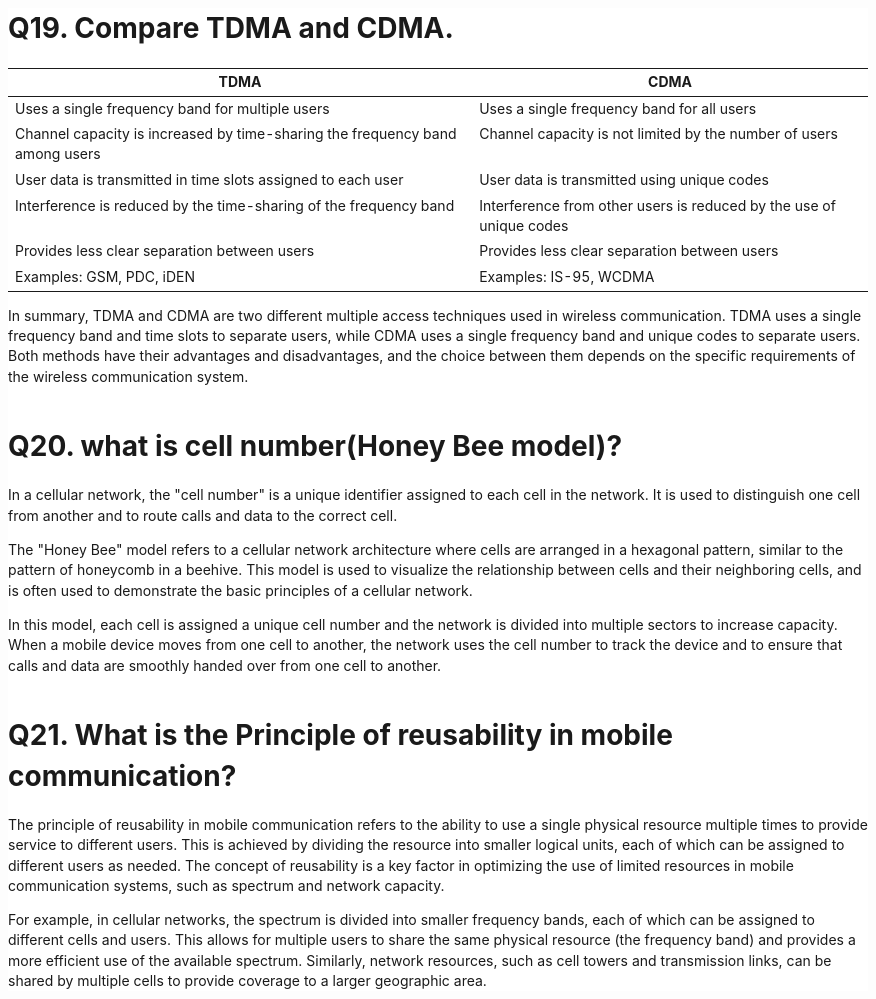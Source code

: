 # Q19. Compare TDMA and CDMA.

| **TDMA**                                                                     | **CDMA**                                                            |
|------------------------------------------------------------------------------|---------------------------------------------------------------------|
| Uses a single frequency band for multiple users                              | Uses a single frequency band for all users                          |
| Channel capacity is increased by time-sharing the frequency band among users | Channel capacity is not limited by the number of users              |
| User data is transmitted in time slots assigned to each user                 | User data is transmitted using unique codes                         |
| Interference is reduced by the time-sharing of the frequency band            | Interference from other users is reduced by the use of unique codes |
| Provides less clear separation between users                                 | Provides less clear separation between users                        |
| Examples: GSM, PDC, iDEN                                                     | Examples: IS-95, WCDMA                                              |

In summary, TDMA and CDMA are two different multiple access techniques used in wireless communication. TDMA uses a single frequency band and time slots to separate users, while CDMA uses a single frequency band and unique codes to separate users. Both methods have their advantages and disadvantages, and the choice between them depends on the specific requirements of the wireless communication system.

# Q20. what is cell number(Honey Bee model)?

In a cellular network, the "cell number" is a unique identifier assigned to each cell in the network. It is used to distinguish one cell from another and to route calls and data to the correct cell.

The "Honey Bee" model refers to a cellular network architecture where cells are arranged in a hexagonal pattern, similar to the pattern of honeycomb in a beehive. This model is used to visualize the relationship between cells and their neighboring cells, and is often used to demonstrate the basic principles of a cellular network.

In this model, each cell is assigned a unique cell number and the network is divided into multiple sectors to increase capacity. When a mobile device moves from one cell to another, the network uses the cell number to track the device and to ensure that calls and data are smoothly handed over from one cell to another.

# Q21. What is the Principle of reusability in mobile communication?

The principle of reusability in mobile communication refers to the ability to use a single physical resource multiple times to provide service to different users. This is achieved by dividing the resource into smaller logical units, each of which can be assigned to different users as needed. The concept of reusability is a key factor in optimizing the use of limited resources in mobile communication systems, such as spectrum and network capacity.

For example, in cellular networks, the spectrum is divided into smaller frequency bands, each of which can be assigned to different cells and users. This allows for multiple users to share the same physical resource (the frequency band) and provides a more efficient use of the available spectrum. Similarly, network resources, such as cell towers and transmission links, can be shared by multiple cells to provide coverage to a larger geographic area.
